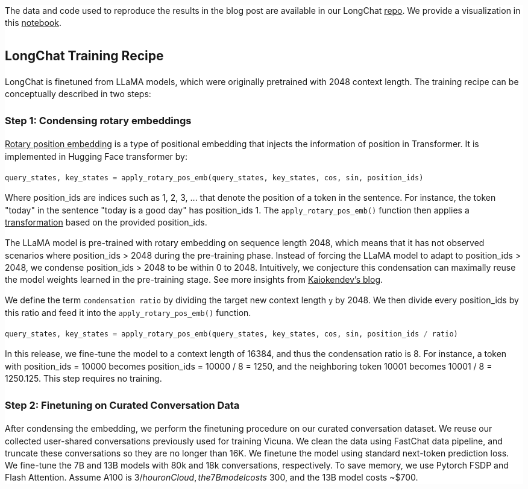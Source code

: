 The data and code used to reproduce the results in the blog post are available in our LongChat [repo](https://github.com/DachengLi1/LongChat/tree/longeval). 
We provide a visualization in this [notebook](https://github.com/DachengLi1/LongChat/blob/longeval/longeval/topics_lines_demo.ipynb).

## LongChat Training Recipe

LongChat is finetuned from LLaMA models, which were originally pretrained with 2048 context length. 
The training recipe can be conceptually described in two steps:

### Step 1: Condensing rotary embeddings
[Rotary position embedding](https://arxiv.org/abs/2104.09864v4) is a type of positional embedding that injects the information of position in Transformer. 
It is implemented in Hugging Face transformer by:
```python
query_states, key_states = apply_rotary_pos_emb(query_states, key_states, cos, sin, position_ids)
```
Where position_ids are indices such as 1, 2, 3, ... that denote the position of a token in the sentence. 
For instance, the token "today" in the sentence "today is a good day" has position_ids 1. 
The `apply_rotary_pos_emb()` function then applies a [transformation](https://arxiv.org/pdf/2104.09864.pdf) based on the provided position_ids.

The LLaMA model is pre-trained with rotary embedding on sequence length 2048, which means that it has not observed scenarios where position_ids > 2048 during the pre-training phase. 
Instead of forcing the LLaMA model to adapt to position_ids > 2048, we condense position_ids > 2048 to be within 0 to 2048. 
Intuitively, we conjecture this condensation can maximally reuse the model weights learned in the pre-training stage. See more insights from [Kaiokendev’s blog](https://kaiokendev.github.io/context).

We define the term `condensation ratio` by dividing the target new context length `y` by 2048. We then divide every position_ids by this ratio and feed it into the `apply_rotary_pos_emb()` function.
```python
query_states, key_states = apply_rotary_pos_emb(query_states, key_states, cos, sin, position_ids / ratio)
```
In this release, we fine-tune the model to a context length of 16384, and thus the condensation ratio is 8. For instance, a token with position_ids = 10000 becomes position_ids = 10000 / 8 = 1250, and the neighboring token 10001 becomes 10001 / 8 = 1250.125. 
This step requires no training.

### Step 2: Finetuning on Curated Conversation Data
After condensing the embedding, we perform the finetuning procedure on our curated conversation dataset. 
We reuse our collected user-shared conversations previously used for training Vicuna. 
We clean the data using FastChat data pipeline, and truncate these conversations so they are no longer than 16K. 
We finetune the model using standard next-token prediction loss. We fine-tune the 7B and 13B models with 80k and 18k conversations, respectively. 
To save memory, we use Pytorch FSDP and Flash Attention. Assume A100 is $3/hour on Cloud, the 7B model costs ~$300, and the 13B model costs ~$700. 
